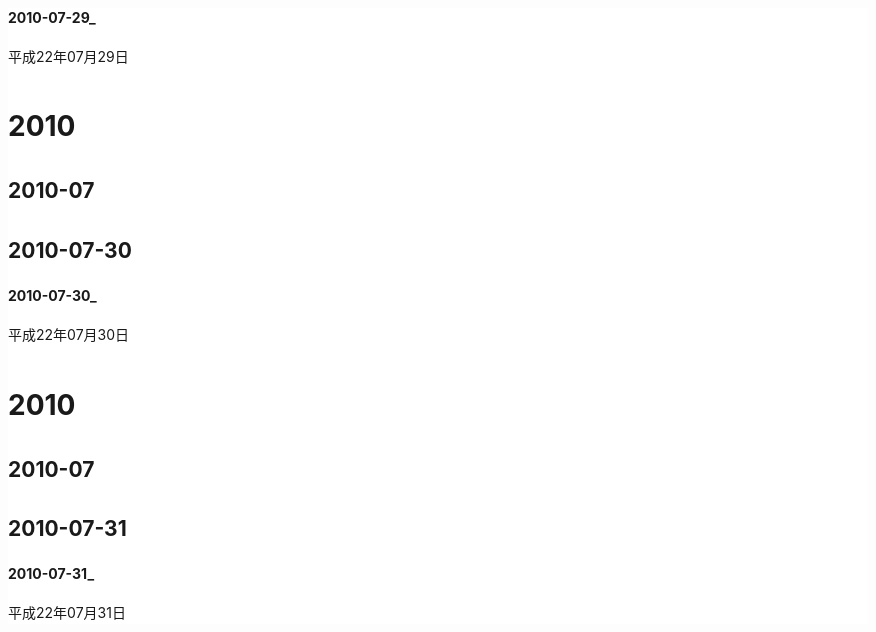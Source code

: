 #### 2010-07-29_

平成22年07月29日


# 2010

## 2010-07

## 2010-07-30

#### 2010-07-30_

平成22年07月30日


# 2010

## 2010-07

## 2010-07-31

#### 2010-07-31_

平成22年07月31日

